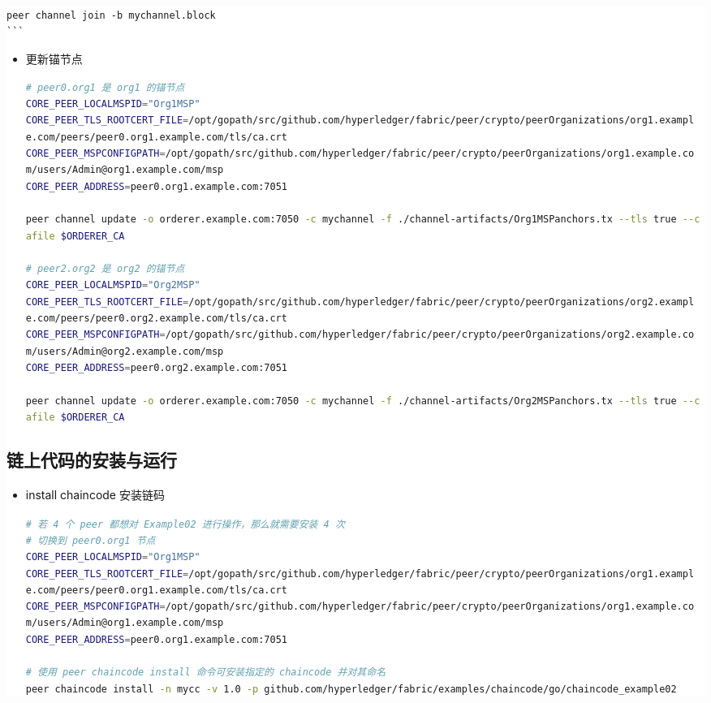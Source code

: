     peer channel join -b mychannel.block
    ```

- 更新锚节点

    ```bash
    # peer0.org1 是 org1 的锚节点
    CORE_PEER_LOCALMSPID="Org1MSP" 
    CORE_PEER_TLS_ROOTCERT_FILE=/opt/gopath/src/github.com/hyperledger/fabric/peer/crypto/peerOrganizations/org1.example.com/peers/peer0.org1.example.com/tls/ca.crt 
    CORE_PEER_MSPCONFIGPATH=/opt/gopath/src/github.com/hyperledger/fabric/peer/crypto/peerOrganizations/org1.example.com/users/Admin@org1.example.com/msp 
    CORE_PEER_ADDRESS=peer0.org1.example.com:7051

    peer channel update -o orderer.example.com:7050 -c mychannel -f ./channel-artifacts/Org1MSPanchors.tx --tls true --cafile $ORDERER_CA

    # peer2.org2 是 org2 的锚节点
    CORE_PEER_LOCALMSPID="Org2MSP" 
    CORE_PEER_TLS_ROOTCERT_FILE=/opt/gopath/src/github.com/hyperledger/fabric/peer/crypto/peerOrganizations/org2.example.com/peers/peer0.org2.example.com/tls/ca.crt 
    CORE_PEER_MSPCONFIGPATH=/opt/gopath/src/github.com/hyperledger/fabric/peer/crypto/peerOrganizations/org2.example.com/users/Admin@org2.example.com/msp 
    CORE_PEER_ADDRESS=peer0.org2.example.com:7051

    peer channel update -o orderer.example.com:7050 -c mychannel -f ./channel-artifacts/Org2MSPanchors.tx --tls true --cafile $ORDERER_CA

    ```

## 链上代码的安装与运行
- install chaincode 安装链码

    ```bash
    # 若 4 个 peer 都想对 Example02 进行操作，那么就需要安装 4 次
    # 切换到 peer0.org1 节点
    CORE_PEER_LOCALMSPID="Org1MSP" 
    CORE_PEER_TLS_ROOTCERT_FILE=/opt/gopath/src/github.com/hyperledger/fabric/peer/crypto/peerOrganizations/org1.example.com/peers/peer0.org1.example.com/tls/ca.crt 
    CORE_PEER_MSPCONFIGPATH=/opt/gopath/src/github.com/hyperledger/fabric/peer/crypto/peerOrganizations/org1.example.com/users/Admin@org1.example.com/msp 
    CORE_PEER_ADDRESS=peer0.org1.example.com:7051

    # 使用 peer chaincode install 命令可安装指定的 chaincode 并对其命名
    peer chaincode install -n mycc -v 1.0 -p github.com/hyperledger/fabric/examples/chaincode/go/chaincode_example02
    ```
